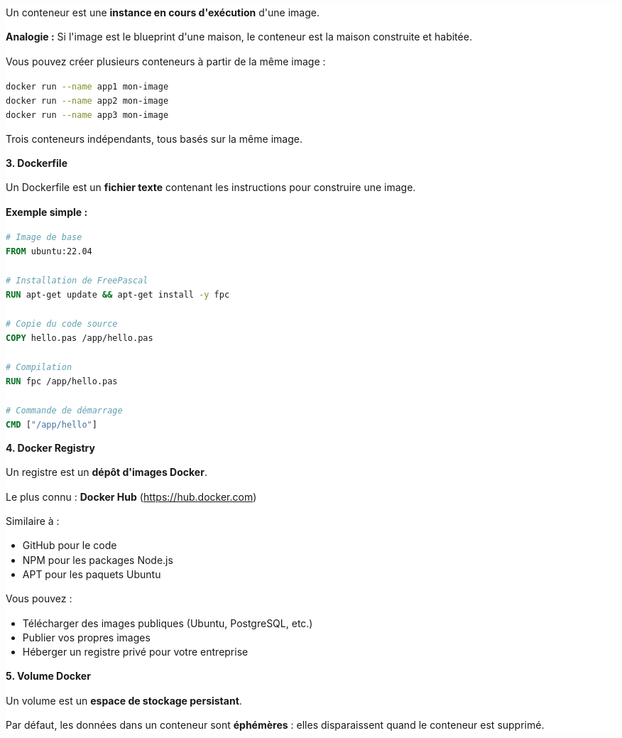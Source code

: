 Un conteneur est une **instance en cours d'exécution** d'une image.

**Analogie :** Si l'image est le blueprint d'une maison, le conteneur est la maison construite et habitée.

Vous pouvez créer plusieurs conteneurs à partir de la même image :
```bash
docker run --name app1 mon-image
docker run --name app2 mon-image
docker run --name app3 mon-image
```

Trois conteneurs indépendants, tous basés sur la même image.

**3. Dockerfile**

Un Dockerfile est un **fichier texte** contenant les instructions pour construire une image.

**Exemple simple :**
```dockerfile
# Image de base
FROM ubuntu:22.04

# Installation de FreePascal
RUN apt-get update && apt-get install -y fpc

# Copie du code source
COPY hello.pas /app/hello.pas

# Compilation
RUN fpc /app/hello.pas

# Commande de démarrage
CMD ["/app/hello"]
```

**4. Docker Registry**

Un registre est un **dépôt d'images Docker**.

Le plus connu : **Docker Hub** (https://hub.docker.com)

Similaire à :
- GitHub pour le code
- NPM pour les packages Node.js
- APT pour les paquets Ubuntu

Vous pouvez :
- Télécharger des images publiques (Ubuntu, PostgreSQL, etc.)
- Publier vos propres images
- Héberger un registre privé pour votre entreprise

**5. Volume Docker**

Un volume est un **espace de stockage persistant**.

Par défaut, les données dans un conteneur sont **éphémères** : elles disparaissent quand le conteneur est supprimé.
